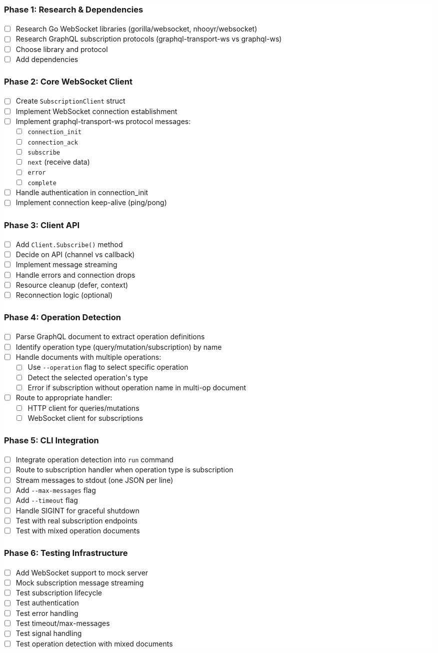 ### Phase 1: Research & Dependencies
- [ ] Research Go WebSocket libraries (gorilla/websocket, nhooyr/websocket)
- [ ] Research GraphQL subscription protocols (graphql-transport-ws vs graphql-ws)
- [ ] Choose library and protocol
- [ ] Add dependencies

### Phase 2: Core WebSocket Client
- [ ] Create `SubscriptionClient` struct
- [ ] Implement WebSocket connection establishment
- [ ] Implement graphql-transport-ws protocol messages:
  - [ ] `connection_init`
  - [ ] `connection_ack`
  - [ ] `subscribe`
  - [ ] `next` (receive data)
  - [ ] `error`
  - [ ] `complete`
- [ ] Handle authentication in connection_init
- [ ] Implement connection keep-alive (ping/pong)

### Phase 3: Client API
- [ ] Add `Client.Subscribe()` method
- [ ] Decide on API (channel vs callback)
- [ ] Implement message streaming
- [ ] Handle errors and connection drops
- [ ] Resource cleanup (defer, context)
- [ ] Reconnection logic (optional)

### Phase 4: Operation Detection
- [ ] Parse GraphQL document to extract operation definitions
- [ ] Identify operation type (query/mutation/subscription) by name
- [ ] Handle documents with multiple operations:
  - [ ] Use `--operation` flag to select specific operation
  - [ ] Detect the selected operation's type
  - [ ] Error if subscription without operation name in multi-op document
- [ ] Route to appropriate handler:
  - [ ] HTTP client for queries/mutations
  - [ ] WebSocket client for subscriptions

### Phase 5: CLI Integration
- [ ] Integrate operation detection into `run` command
- [ ] Route to subscription handler when operation type is subscription
- [ ] Stream messages to stdout (one JSON per line)
- [ ] Add `--max-messages` flag
- [ ] Add `--timeout` flag
- [ ] Handle SIGINT for graceful shutdown
- [ ] Test with real subscription endpoints
- [ ] Test with mixed operation documents

### Phase 6: Testing Infrastructure
- [ ] Add WebSocket support to mock server
- [ ] Mock subscription message streaming
- [ ] Test subscription lifecycle
- [ ] Test authentication
- [ ] Test error handling
- [ ] Test timeout/max-messages
- [ ] Test signal handling
- [ ] Test operation detection with mixed documents

